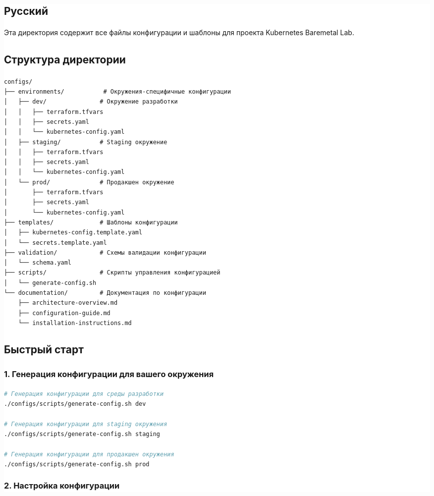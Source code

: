 ## Русский

Эта директория содержит все файлы конфигурации и шаблоны для проекта Kubernetes Baremetal Lab.

## Структура директории

```
configs/
├── environments/           # Окружения-специфичные конфигурации
│   ├── dev/               # Окружение разработки
│   │   ├── terraform.tfvars
│   │   ├── secrets.yaml
│   │   └── kubernetes-config.yaml
│   ├── staging/           # Staging окружение
│   │   ├── terraform.tfvars
│   │   ├── secrets.yaml
│   │   └── kubernetes-config.yaml
│   └── prod/              # Продакшен окружение
│       ├── terraform.tfvars
│       ├── secrets.yaml
│       └── kubernetes-config.yaml
├── templates/             # Шаблоны конфигурации
│   ├── kubernetes-config.template.yaml
│   └── secrets.template.yaml
├── validation/            # Схемы валидации конфигурации
│   └── schema.yaml
├── scripts/               # Скрипты управления конфигурацией
│   └── generate-config.sh
└── documentation/         # Документация по конфигурации
    ├── architecture-overview.md
    ├── configuration-guide.md
    └── installation-instructions.md
```

## Быстрый старт

### 1. Генерация конфигурации для вашего окружения

```bash
# Генерация конфигурации для среды разработки
./configs/scripts/generate-config.sh dev

# Генерация конфигурации для staging окружения
./configs/scripts/generate-config.sh staging

# Генерация конфигурации для продакшен окружения
./configs/scripts/generate-config.sh prod
```

### 2. Настройка конфигурации
